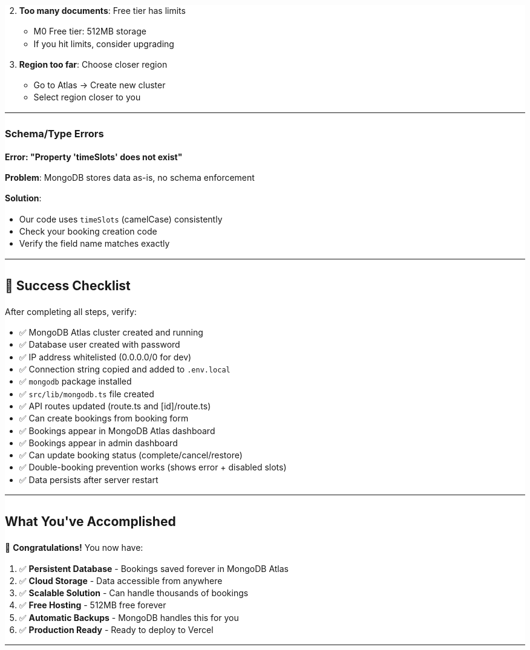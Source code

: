 2. **Too many documents**: Free tier has limits
   - M0 Free tier: 512MB storage
   - If you hit limits, consider upgrading

3. **Region too far**: Choose closer region
   - Go to Atlas → Create new cluster
   - Select region closer to you

---

### Schema/Type Errors

**Error: "Property 'timeSlots' does not exist"**

**Problem**: MongoDB stores data as-is, no schema enforcement

**Solution**:

- Our code uses `timeSlots` (camelCase) consistently
- Check your booking creation code
- Verify the field name matches exactly

---

## 🎉 Success Checklist

After completing all steps, verify:

- ✅ MongoDB Atlas cluster created and running
- ✅ Database user created with password
- ✅ IP address whitelisted (0.0.0.0/0 for dev)
- ✅ Connection string copied and added to `.env.local`
- ✅ `mongodb` package installed
- ✅ `src/lib/mongodb.ts` file created
- ✅ API routes updated (route.ts and [id]/route.ts)
- ✅ Can create bookings from booking form
- ✅ Bookings appear in MongoDB Atlas dashboard
- ✅ Bookings appear in admin dashboard
- ✅ Can update booking status (complete/cancel/restore)
- ✅ Double-booking prevention works (shows error + disabled slots)
- ✅ Data persists after server restart

---

## What You've Accomplished

🎊 **Congratulations!** You now have:

1. ✅ **Persistent Database** - Bookings saved forever in MongoDB Atlas
2. ✅ **Cloud Storage** - Data accessible from anywhere
3. ✅ **Scalable Solution** - Can handle thousands of bookings
4. ✅ **Free Hosting** - 512MB free forever
5. ✅ **Automatic Backups** - MongoDB handles this for you
6. ✅ **Production Ready** - Ready to deploy to Vercel

---